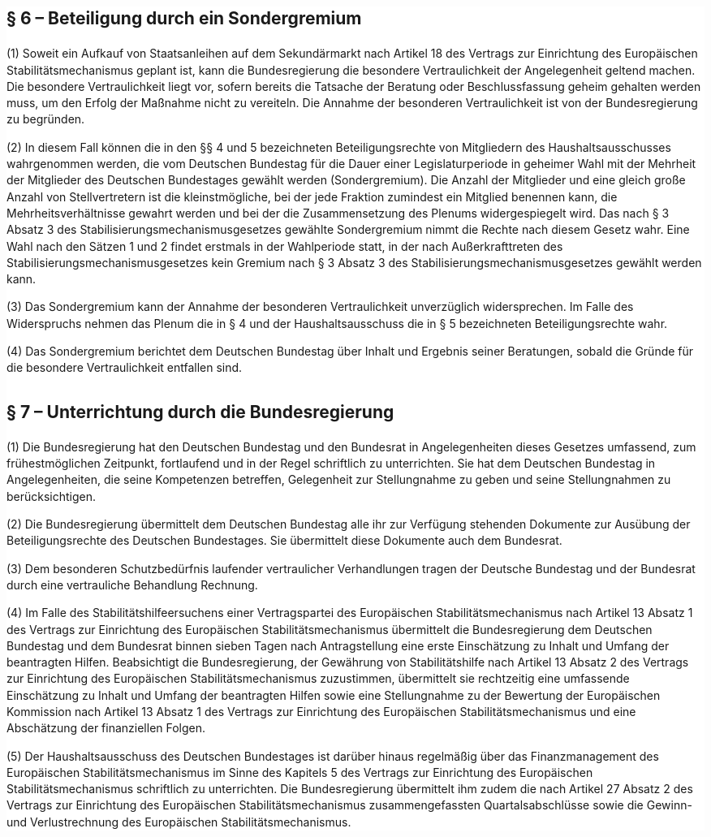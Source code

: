 
## § 6 – Beteiligung durch ein Sondergremium

(1) Soweit ein Aufkauf von Staatsanleihen auf dem Sekundärmarkt nach Artikel 18 des Vertrags zur Einrichtung des Europäischen Stabilitätsmechanismus geplant ist, kann die Bundesregierung die besondere Vertraulichkeit der Angelegenheit geltend machen. Die besondere Vertraulichkeit liegt vor, sofern bereits die Tatsache der Beratung oder Beschlussfassung geheim gehalten werden muss, um den Erfolg der Maßnahme nicht zu vereiteln. Die Annahme der besonderen Vertraulichkeit ist von der Bundesregierung zu begründen.

(2) In diesem Fall können die in den §§ 4 und 5 bezeichneten Beteiligungsrechte von Mitgliedern des Haushaltsausschusses wahrgenommen werden, die vom Deutschen Bundestag für die Dauer einer Legislaturperiode in geheimer Wahl mit der Mehrheit der Mitglieder des Deutschen Bundestages gewählt werden (Sondergremium). Die Anzahl der Mitglieder und eine gleich große Anzahl von Stellvertretern ist die kleinstmögliche, bei der jede Fraktion zumindest ein Mitglied benennen kann, die Mehrheitsverhältnisse gewahrt werden und bei der die Zusammensetzung des Plenums widergespiegelt wird. Das nach § 3 Absatz 3 des Stabilisierungsmechanismusgesetzes gewählte Sondergremium nimmt die Rechte nach diesem Gesetz wahr. Eine Wahl nach den Sätzen 1 und 2 findet erstmals in der Wahlperiode statt, in der nach Außerkrafttreten des Stabilisierungsmechanismusgesetzes kein Gremium nach § 3 Absatz 3 des Stabilisierungsmechanismusgesetzes gewählt werden kann.

(3) Das Sondergremium kann der Annahme der besonderen Vertraulichkeit unverzüglich widersprechen. Im Falle des Widerspruchs nehmen das Plenum die in § 4 und der Haushaltsausschuss die in § 5 bezeichneten Beteiligungsrechte wahr.

(4) Das Sondergremium berichtet dem Deutschen Bundestag über Inhalt und Ergebnis seiner Beratungen, sobald die Gründe für die besondere Vertraulichkeit entfallen sind.


## § 7 – Unterrichtung durch die Bundesregierung

(1) Die Bundesregierung hat den Deutschen Bundestag und den Bundesrat in Angelegenheiten dieses Gesetzes umfassend, zum frühestmöglichen Zeitpunkt, fortlaufend und in der Regel schriftlich zu unterrichten. Sie hat dem Deutschen Bundestag in Angelegenheiten, die seine Kompetenzen betreffen, Gelegenheit zur Stellungnahme zu geben und seine Stellungnahmen zu berücksichtigen.

(2) Die Bundesregierung übermittelt dem Deutschen Bundestag alle ihr zur Verfügung stehenden Dokumente zur Ausübung der Beteiligungsrechte des Deutschen Bundestages. Sie übermittelt diese Dokumente auch dem Bundesrat.

(3) Dem besonderen Schutzbedürfnis laufender vertraulicher Verhandlungen tragen der Deutsche Bundestag und der Bundesrat durch eine vertrauliche Behandlung Rechnung.

(4) Im Falle des Stabilitätshilfeersuchens einer Vertragspartei des Europäischen Stabilitätsmechanismus nach Artikel 13 Absatz 1 des Vertrags zur Einrichtung des Europäischen Stabilitätsmechanismus übermittelt die Bundesregierung dem Deutschen Bundestag und dem Bundesrat binnen sieben Tagen nach Antragstellung eine erste Einschätzung zu Inhalt und Umfang der beantragten Hilfen. Beabsichtigt die Bundesregierung, der Gewährung von Stabilitätshilfe nach Artikel 13 Absatz 2 des Vertrags zur Einrichtung des Europäischen Stabilitätsmechanismus zuzustimmen, übermittelt sie rechtzeitig eine umfassende Einschätzung zu Inhalt und Umfang der beantragten Hilfen sowie eine Stellungnahme zu der Bewertung der Europäischen Kommission nach Artikel 13 Absatz 1 des Vertrags zur Einrichtung des Europäischen Stabilitätsmechanismus und eine Abschätzung der finanziellen Folgen.

(5) Der Haushaltsausschuss des Deutschen Bundestages ist darüber hinaus regelmäßig über das Finanzmanagement des Europäischen Stabilitätsmechanismus im Sinne des Kapitels 5 des Vertrags zur Einrichtung des Europäischen Stabilitätsmechanismus schriftlich zu unterrichten. Die Bundesregierung übermittelt ihm zudem die nach Artikel 27 Absatz 2 des Vertrags zur Einrichtung des Europäischen Stabilitätsmechanismus zusammengefassten Quartalsabschlüsse sowie die Gewinn- und Verlustrechnung des Europäischen Stabilitätsmechanismus.
